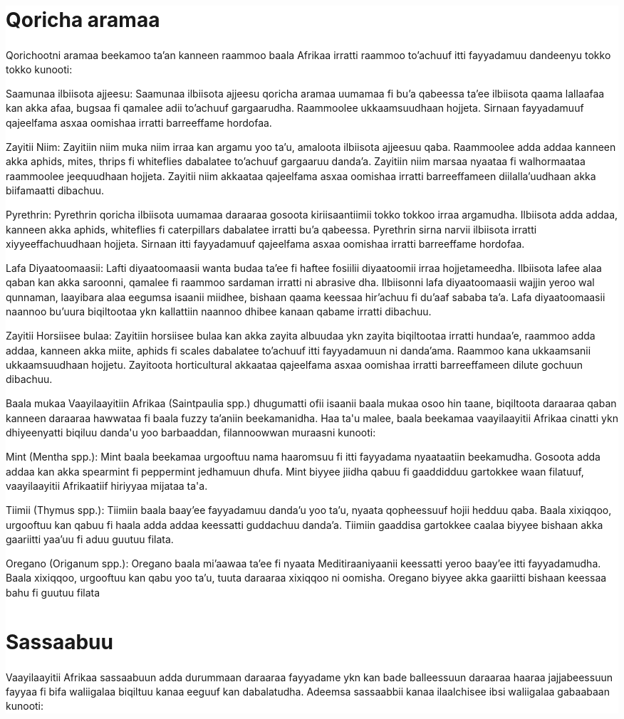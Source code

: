 # Qoricha aramaa
Qorichootni aramaa beekamoo ta’an kanneen raammoo baala Afrikaa irratti raammoo to’achuuf itti fayyadamuu dandeenyu tokko tokko kunooti:

Saamunaa ilbiisota ajjeesu: Saamunaa ilbiisota ajjeesu qoricha aramaa uumamaa fi bu’a qabeessa ta’ee ilbiisota qaama lallaafaa kan akka afaa, bugsaa fi qamalee adii to’achuuf gargaarudha. Raammoolee ukkaamsuudhaan hojjeta. Sirnaan fayyadamuuf qajeelfama asxaa oomishaa irratti barreeffame hordofaa.

Zayitii Niim: Zayitiin niim muka niim irraa kan argamu yoo ta’u, amaloota ilbiisota ajjeesuu qaba. Raammoolee adda addaa kanneen akka aphids, mites, thrips fi whiteflies dabalatee to’achuuf gargaaruu danda’a. Zayitiin niim marsaa nyaataa fi walhormaataa raammoolee jeequudhaan hojjeta. Zayitii niim akkaataa qajeelfama asxaa oomishaa irratti barreeffameen diilalla’uudhaan akka biifamaatti dibachuu.

Pyrethrin: Pyrethrin qoricha ilbiisota uumamaa daraaraa gosoota kiriisaantiimii tokko tokkoo irraa argamudha. Ilbiisota adda addaa, kanneen akka aphids, whiteflies fi caterpillars dabalatee irratti bu’a qabeessa. Pyrethrin sirna narvii ilbiisota irratti xiyyeeffachuudhaan hojjeta. Sirnaan itti fayyadamuuf qajeelfama asxaa oomishaa irratti barreeffame hordofaa.

Lafa Diyaatoomaasii: Lafti diyaatoomaasii wanta budaa ta’ee fi haftee fosiilii diyaatoomii irraa hojjetameedha. Ilbiisota lafee alaa qaban kan akka saroonni, qamalee fi raammoo sardaman irratti ni abrasive dha. Ilbiisonni lafa diyaatoomaasii wajjin yeroo wal qunnaman, laayibara alaa eegumsa isaanii miidhee, bishaan qaama keessaa hir’achuu fi du’aaf sababa ta’a. Lafa diyaatoomaasii naannoo bu’uura biqiltootaa ykn kallattiin naannoo dhibee kanaan qabame irratti dibachuu.

Zayitii Horsiisee bulaa: Zayitiin horsiisee bulaa kan akka zayita albuudaa ykn zayita biqiltootaa irratti hundaa’e, raammoo adda addaa, kanneen akka miite, aphids fi scales dabalatee to’achuuf itti fayyadamuun ni danda’ama. Raammoo kana ukkaamsanii ukkaamsuudhaan hojjetu. Zayitoota horticultural akkaataa qajeelfama asxaa oomishaa irratti barreeffameen dilute gochuun dibachuu.

Baala mukaa
Vaayilaayitiin Afrikaa (Saintpaulia spp.) dhugumatti ofii isaanii baala mukaa osoo hin taane, biqiltoota daraaraa qaban kanneen daraaraa hawwataa fi baala fuzzy ta’aniin beekamanidha. Haa ta'u malee, baala beekamaa vaayilaayitii Afrikaa cinatti ykn dhiyeenyatti biqiluu danda'u yoo barbaaddan, filannoowwan muraasni kunooti:

Mint (Mentha spp.): Mint baala beekamaa urgooftuu nama haaromsuu fi itti fayyadama nyaataatiin beekamudha. Gosoota adda addaa kan akka spearmint fi peppermint jedhamuun dhufa. Mint biyyee jiidha qabuu fi gaaddidduu gartokkee waan filatuuf, vaayilaayitii Afrikaatiif hiriyyaa mijataa ta'a.

Tiimii (Thymus spp.): Tiimiin baala baay’ee fayyadamuu danda’u yoo ta’u, nyaata qopheessuuf hojii hedduu qaba. Baala xixiqqoo, urgooftuu kan qabuu fi haala adda addaa keessatti guddachuu danda’a. Tiimiin gaaddisa gartokkee caalaa biyyee bishaan akka gaariitti yaa’uu fi aduu guutuu filata.

Oregano (Origanum spp.): Oregano baala mi’aawaa ta’ee fi nyaata Meditiraaniyaanii keessatti yeroo baay’ee itti fayyadamudha. Baala xixiqqoo, urgooftuu kan qabu yoo ta’u, tuuta daraaraa xixiqqoo ni oomisha. Oregano biyyee akka gaariitti bishaan keessaa bahu fi guutuu filata


# Sassaabuu
Vaayilaayitii Afrikaa sassaabuun adda durummaan daraaraa fayyadame ykn kan bade balleessuun daraaraa haaraa jajjabeessuun fayyaa fi bifa waliigalaa biqiltuu kanaa eeguuf kan dabalatudha. Adeemsa sassaabbii kanaa ilaalchisee ibsi waliigalaa gabaabaan kunooti:
